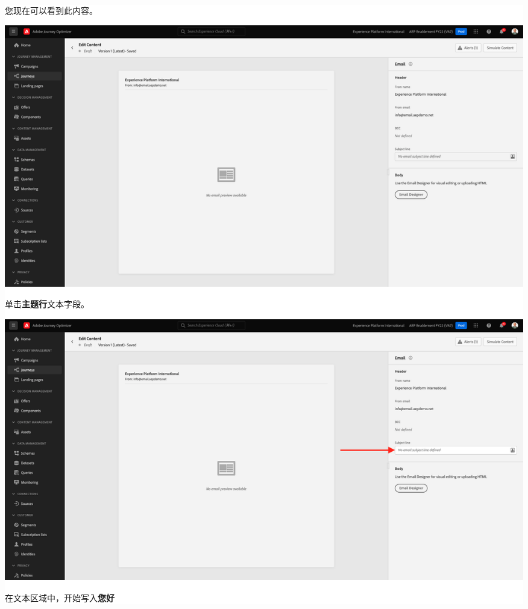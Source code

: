 您现在可以看到此内容。

![ACOP](./images/journeyactions3.png)

单击&#x200B;**主题行**&#x200B;文本字段。

![Journey Optimizer](./images/msg5.png)

在文本区域中，开始写入&#x200B;**您好**

